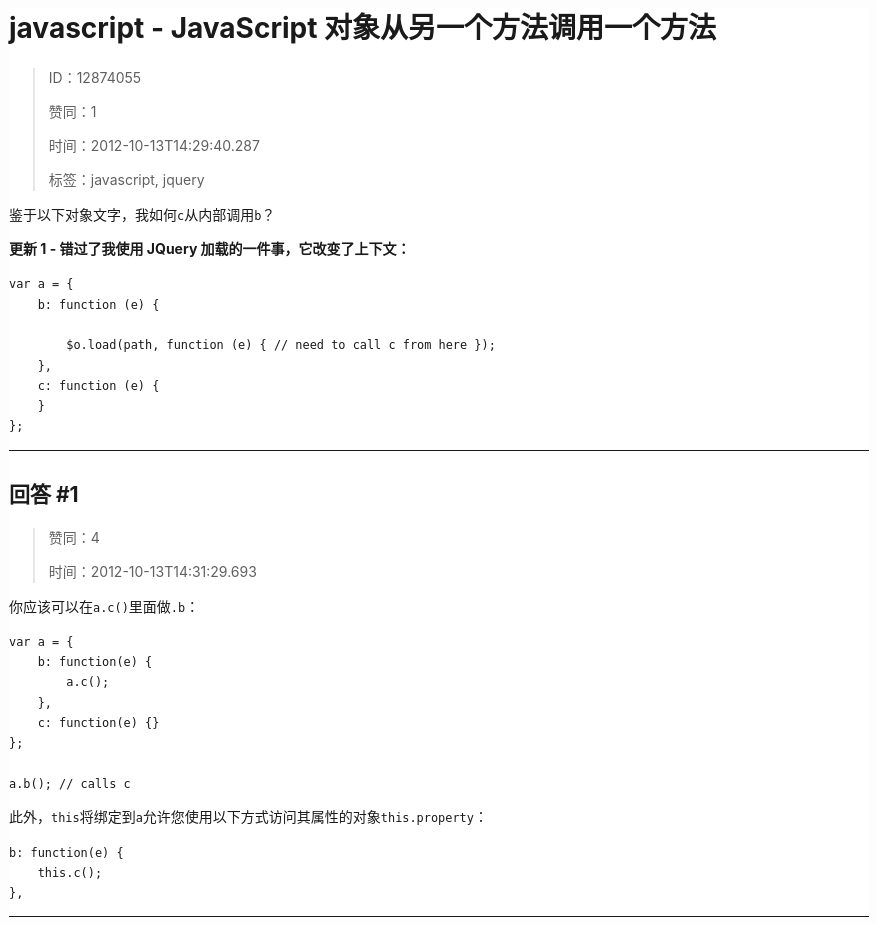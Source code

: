 # javascript - JavaScript 对象从另一个方法调用一个方法

> ID：12874055
> 
> 赞同：1
> 
> 时间：2012-10-13T14:29:40.287
> 
> 标签：javascript, jquery

鉴于以下对象文字，我如何`c`从内部调用`b`？

**更新 1 - 错过了我使用 JQuery 加载的一件事，它改变了上下文：**

```
var a = {
    b: function (e) {

        $o.load(path, function (e) { // need to call c from here });
    },
    c: function (e) { 
    }
}; 
```

* * *

## 回答 #1

> 赞同：4
> 
> 时间：2012-10-13T14:31:29.693

你应该可以在`a.c()`里面做`.b`：

```
var a = {
    b: function(e) {
        a.c();
    },
    c: function(e) {}
};

a.b(); // calls c 
```

此外，`this`将绑定到`a`允许您使用以下方式访问其属性的对象`this.property`：

```
b: function(e) {
    this.c();
}, 
```

* * *
